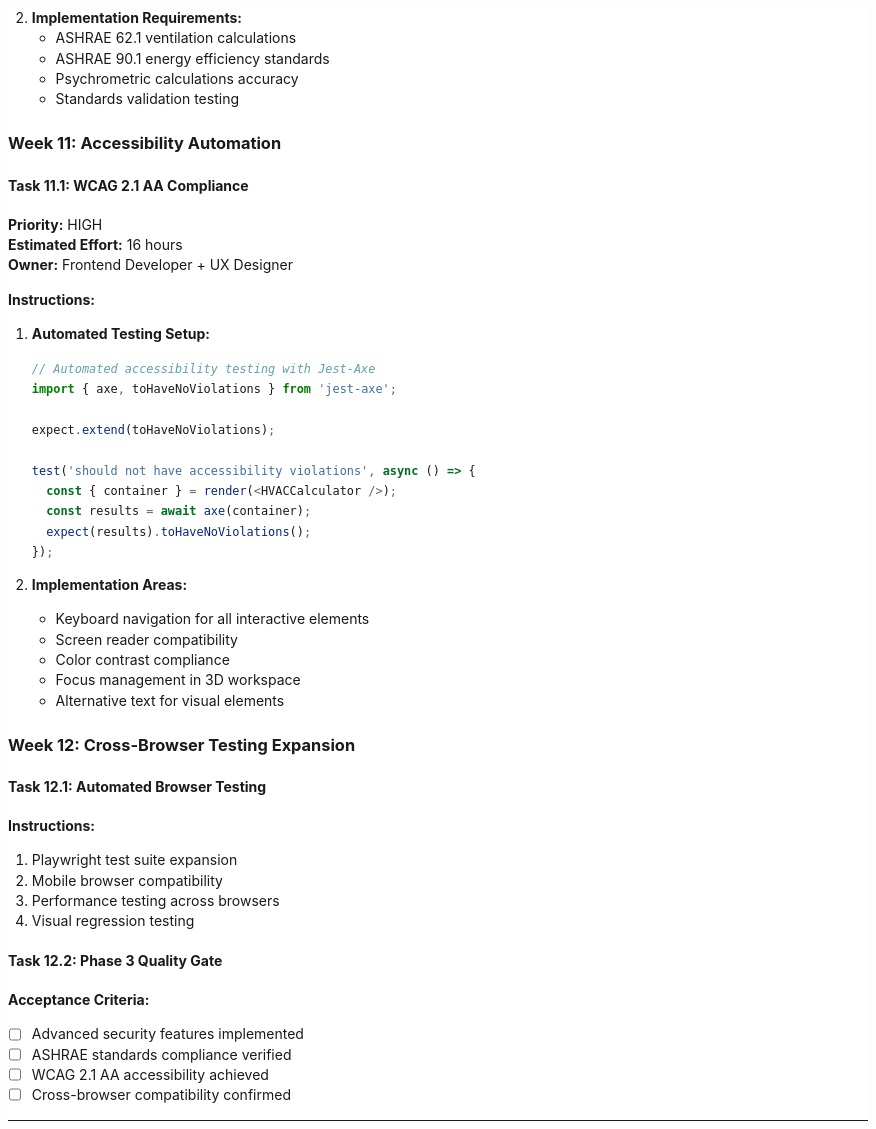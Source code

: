 2. **Implementation Requirements:**
   - ASHRAE 62.1 ventilation calculations
   - ASHRAE 90.1 energy efficiency standards
   - Psychrometric calculations accuracy
   - Standards validation testing

### Week 11: Accessibility Automation

#### Task 11.1: WCAG 2.1 AA Compliance
**Priority:** HIGH  
**Estimated Effort:** 16 hours  
**Owner:** Frontend Developer + UX Designer  

**Instructions:**
1. **Automated Testing Setup:**
   ```javascript
   // Automated accessibility testing with Jest-Axe
   import { axe, toHaveNoViolations } from 'jest-axe';
   
   expect.extend(toHaveNoViolations);
   
   test('should not have accessibility violations', async () => {
     const { container } = render(<HVACCalculator />);
     const results = await axe(container);
     expect(results).toHaveNoViolations();
   });
   ```

2. **Implementation Areas:**
   - Keyboard navigation for all interactive elements
   - Screen reader compatibility
   - Color contrast compliance
   - Focus management in 3D workspace
   - Alternative text for visual elements

### Week 12: Cross-Browser Testing Expansion

#### Task 12.1: Automated Browser Testing
**Instructions:**
1. Playwright test suite expansion
2. Mobile browser compatibility
3. Performance testing across browsers
4. Visual regression testing

#### Task 12.2: Phase 3 Quality Gate
**Acceptance Criteria:**
- [ ] Advanced security features implemented
- [ ] ASHRAE standards compliance verified
- [ ] WCAG 2.1 AA accessibility achieved
- [ ] Cross-browser compatibility confirmed

---
